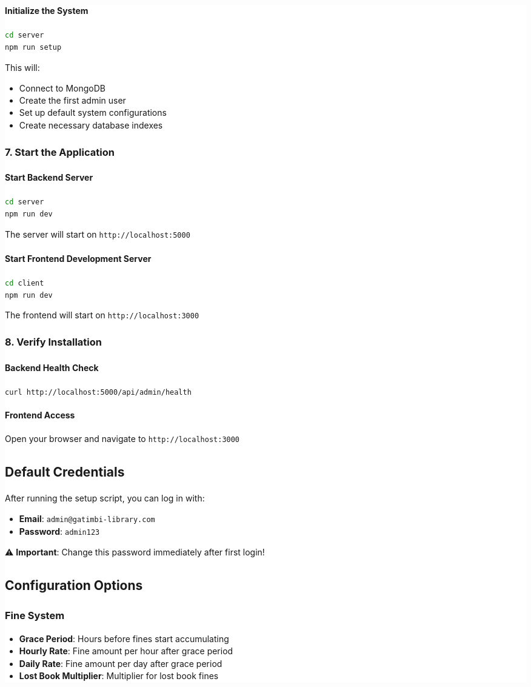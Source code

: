 #### Initialize the System
```bash
cd server
npm run setup
```

This will:
- Connect to MongoDB
- Create the first admin user
- Set up default system configurations
- Create necessary database indexes

### 7. Start the Application

#### Start Backend Server
```bash
cd server
npm run dev
```

The server will start on `http://localhost:5000`

#### Start Frontend Development Server
```bash
cd client
npm run dev
```

The frontend will start on `http://localhost:3000`

### 8. Verify Installation

#### Backend Health Check
```bash
curl http://localhost:5000/api/admin/health
```

#### Frontend Access
Open your browser and navigate to `http://localhost:3000`

## Default Credentials

After running the setup script, you can log in with:

- **Email**: `admin@gatimbi-library.com`
- **Password**: `admin123`

⚠️ **Important**: Change this password immediately after first login!

## Configuration Options

### Fine System
- **Grace Period**: Hours before fines start accumulating
- **Hourly Rate**: Fine amount per hour after grace period
- **Daily Rate**: Fine amount per day after grace period
- **Lost Book Multiplier**: Multiplier for lost book fines

